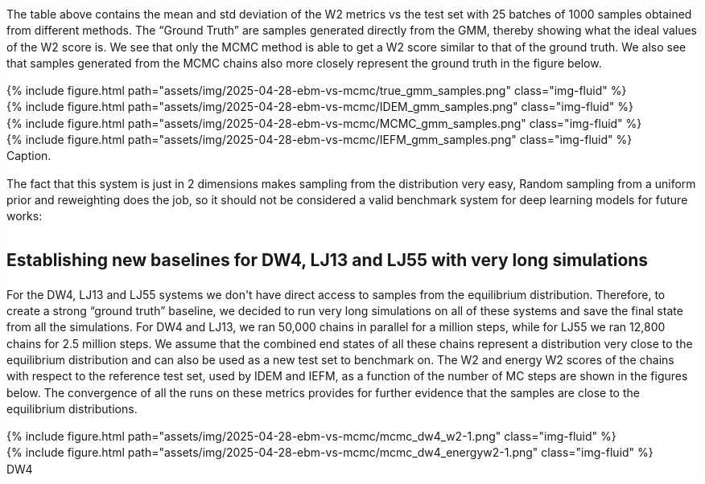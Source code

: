The table above contains the mean and std deviation of the W2 metrics vs the test set with 25 batches of 1000 samples obtained from different methods. The “Ground Truth” are samples generated directly from the GMM, thereby showing what the ideal values of the W2 score is. We see that only the MCMC method is able to get a W2 score similar to that of the ground truth. We also see that samples generated from the MCMC chains also more closely represent the ground truth in the figure below. 

<div class="row mt-3">
    <div class="col-sm mt-3 mt-md-0">
        {% include figure.html path="assets/img/2025-04-28-ebm-vs-mcmc/true_gmm_samples.png" class="img-fluid" %}
    </div>
    <div class="col-sm mt-3 mt-md-0">
        {% include figure.html path="assets/img/2025-04-28-ebm-vs-mcmc/IDEM_gmm_samples.png" class="img-fluid" %}
    </div>
</div>
<div class="row mt-3">
    <div class="col-sm mt-3 mt-md-0">
        {% include figure.html path="assets/img/2025-04-28-ebm-vs-mcmc/MCMC_gmm_samples.png" class="img-fluid" %}
    </div>
    <div class="col-sm mt-3 mt-md-0">
        {% include figure.html path="assets/img/2025-04-28-ebm-vs-mcmc/IEFM_gmm_samples.png" class="img-fluid" %}
    </div>
</div>
<div class="caption">
    Caption.
</div>

The fact that this system is just in 2 dimensions makes sampling from the distribution very easy, Random sampling from a uniform prior and reweighting does the job, so it should not be considered a valid benchmark system for deep learning models for future works: 

## Establishing new baselines for DW4, LJ13 and LJ55 with very long simulations

For the DW4, LJ13 and LJ55 systems we don't have direct access to samples from the equilibrium distribution. Therefore, to create a strong “ground truth” baseline, we decided to run very long simulations on all of these systems and save the final state from all the simulations. For DW4 and LJ13, we ran 50,000 chains in parallel for a million steps, while for LJ55 we ran 12,800 chains for 2.5 million steps. We assume that the combined end states of all these chains represent a distribution very close to the equilibrium distribution and can also be used as a new test set to benchmark on. The W2 and energy W2 scores of the chains with respect to the reference test set, used by IDEM and IEFM, as a function of the number of MC steps are shown in the figures below. The convergence of all the runs on these metrics provides for further evidence that the samples are close to the equilibrium distributions.

<div class="row mt-3">
    <div class="col-sm mt-3 mt-md-0">
        {% include figure.html path="assets/img/2025-04-28-ebm-vs-mcmc/mcmc_dw4_w2-1.png" class="img-fluid" %}
    </div>
    <div class="col-sm mt-3 mt-md-0">
        {% include figure.html path="assets/img/2025-04-28-ebm-vs-mcmc/mcmc_dw4_energyw2-1.png" class="img-fluid" %}
    </div>
</div>
<div class="caption">
    DW4
</div>
